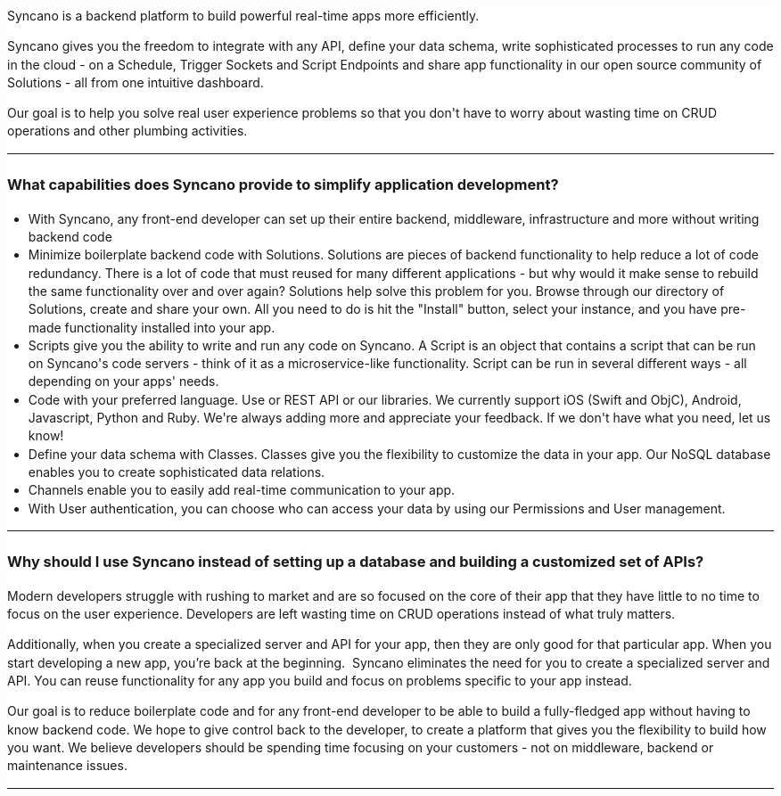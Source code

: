 Syncano is a backend platform to build powerful real-time apps more efficiently.

Syncano gives you the freedom to integrate with any API, define your data schema, write sophisticated processes to run any code in the cloud - on a Schedule, Trigger Sockets and Script Endpoints and share app functionality in our open source community of Solutions - all from one intuitive dashboard.

Our goal is to help you solve real user experience problems so that you don't have to worry about wasting time on CRUD operations and other plumbing activities.

***

### What capabilities does Syncano provide to simplify application development?

- With Syncano, any front-end developer can set up their entire backend, middleware, infrastructure and more without writing backend code
- Minimize boilerplate backend code with Solutions. Solutions are pieces of backend functionality to help reduce a lot of code redundancy. There is a lot of code that must reused for many different applications - but why would it make sense to rebuild the same functionality over and over again? Solutions help solve this problem for you. Browse through our directory of Solutions, create and share your own. All you need to do is hit the "Install" button, select your instance, and you have pre-made functionality installed into your app.
- Scripts give you the ability to write and run any code on Syncano. A Script is an object that contains a script that can be run on Syncano's code servers - think of it as a microservice-like functionality. Script can be run in several different ways - all depending on your apps' needs. 
- Code with your preferred language. Use or REST API or our libraries. We currently support iOS (Swift and ObjC), Android, Javascript, Python and Ruby. We're always adding more and appreciate your feedback. If we don't have what you need, let us know!
- Define your data schema with Classes. Classes give you the flexibility to customize the data in your app.  Our NoSQL database enables you to create sophisticated data relations.
- Channels enable you to easily add real-time communication to your app.
- With User authentication, you can choose who can access your data by using our Permissions and User management.

***

### Why should I use Syncano instead of setting up a database and building a customized set of APIs?

Modern developers struggle with rushing to market and are so focused on the core of their app that they have little to no time to focus on the user experience. Developers are left wasting time on CRUD operations instead of what truly matters. 

Additionally, when you create a specialized server and API for your app, then they are only good for that particular app.  When you start developing a new app, you’re back at the beginning.  Syncano eliminates the need for you to create a specialized server and API. You can reuse functionality for any app you build and focus on problems specific to your app instead.

Our goal is to reduce boilerplate code and for any front-end developer to be able to build a fully-fledged app without having to know backend code. We hope to give control back to the developer, to create a platform that gives you the flexibility to build how you want. We believe developers should be spending time focusing on your customers - not on middleware, backend or maintenance issues. 
***
